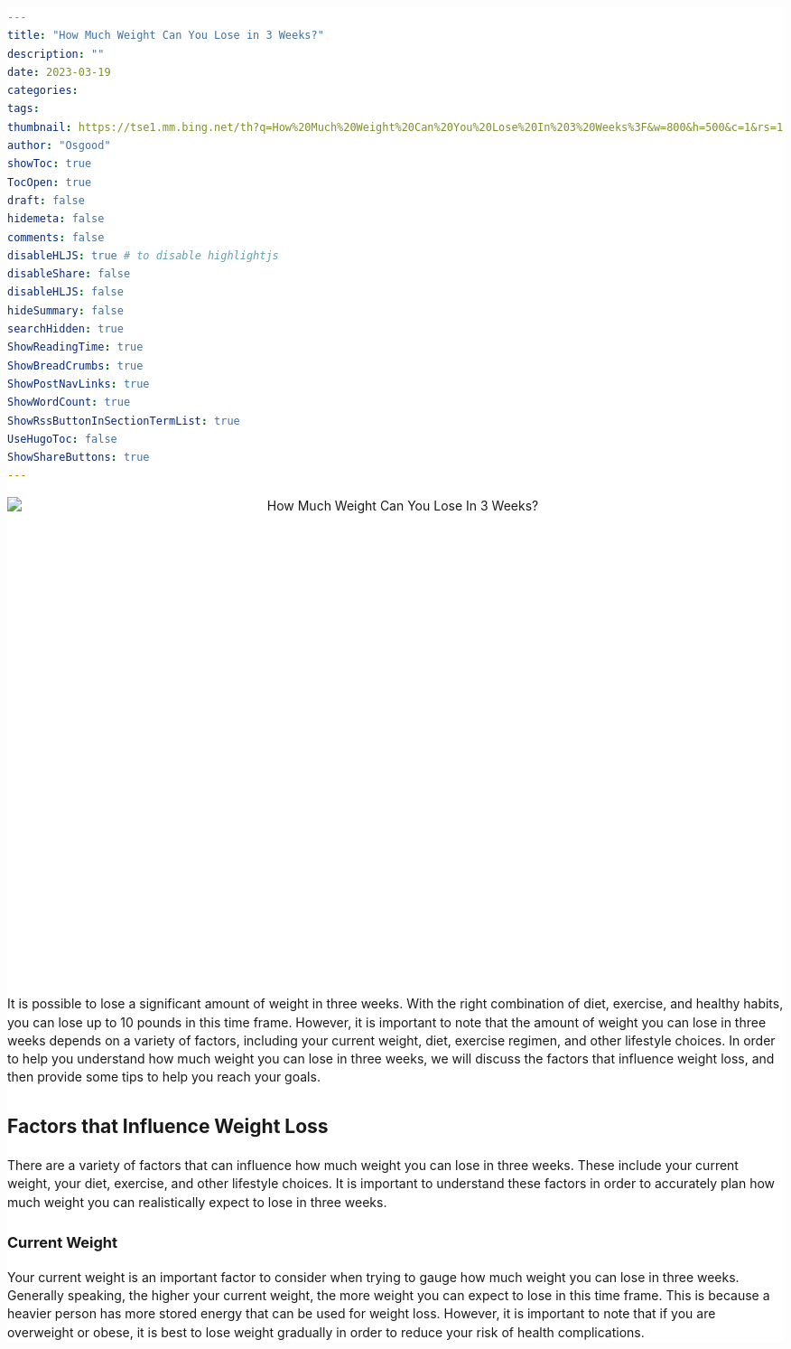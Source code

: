 ```yaml
---
title: "How Much Weight Can You Lose in 3 Weeks?"
description: ""
date: 2023-03-19
categories: 
tags: 
thumbnail: https://tse1.mm.bing.net/th?q=How%20Much%20Weight%20Can%20You%20Lose%20In%203%20Weeks%3F&w=800&h=500&c=1&rs=1
author: "Osgood"
showToc: true
TocOpen: true
draft: false
hidemeta: false
comments: false
disableHLJS: true # to disable highlightjs
disableShare: false
disableHLJS: false
hideSummary: false
searchHidden: true
ShowReadingTime: true
ShowBreadCrumbs: true
ShowPostNavLinks: true
ShowWordCount: true
ShowRssButtonInSectionTermList: true
UseHugoToc: false
ShowShareButtons: true
---
```


<center>
	<img src="https://tse1.mm.bing.net/th?q=How%20Much%20Weight%20Can%20You%20Lose%20In%203%20Weeks%3F&w=800&h=500&c=1&rs=1" alt="How Much Weight Can You Lose In 3 Weeks?" width="800" height="500" style="display: block; width: 100%; height: auto">
</center>

<p>It is possible to lose a significant amount of weight in three weeks. With the right combination of diet, exercise, and healthy habits, you can lose up to 10 pounds in this time frame. However, it is important to note that the amount of weight you can lose in three weeks depends on a variety of factors, including your current weight, diet, exercise regimen, and other lifestyle choices. In order to help you understand how much weight you can lose in three weeks, we will discuss the factors that influence weight loss, and then provide some tips to help you reach your goals.</p>

<h2>Factors that Influence Weight Loss</h2>

<p>There are a variety of factors that can influence how much weight you can lose in three weeks. These include your current weight, your diet, exercise, and other lifestyle choices. It is important to understand these factors in order to accurately plan how much weight you can realistically expect to lose in three weeks.</p>

<h3>Current Weight</h3>

<p>Your current weight is an important factor to consider when trying to gauge how much weight you can lose in three weeks. Generally speaking, the higher your current weight, the more weight you can expect to lose in this time frame. This is because a heavier person has more stored energy that can be used for weight loss. However, it is important to note that if you are overweight or obese, it is best to lose weight gradually in order to reduce your risk of health complications.</p>
